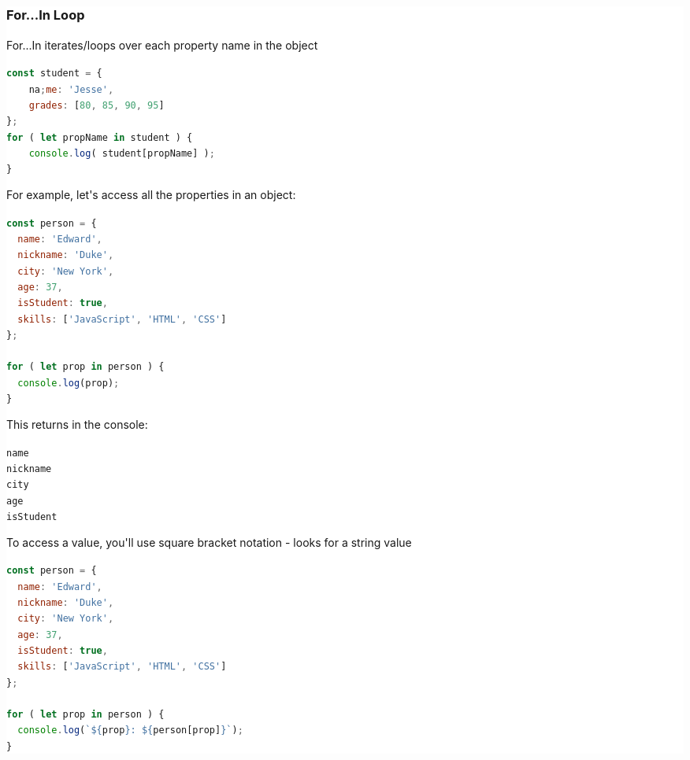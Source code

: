 ### For...In Loop
For...In iterates/loops over each property name in the object

```js
const student = {
    na;me: 'Jesse',
    grades: [80, 85, 90, 95]
};
for ( let propName in student ) {
    console.log( student[propName] );
}
```

For example, let's access all the properties in an object:
```js
const person = {
  name: 'Edward',
  nickname: 'Duke',
  city: 'New York',
  age: 37,
  isStudent: true,
  skills: ['JavaScript', 'HTML', 'CSS']
};

for ( let prop in person ) {
  console.log(prop);
}
```

This returns in the console:
```
name
nickname
city
age
isStudent
```

To access a value, you'll use square bracket notation - looks for a string value

```js
const person = {
  name: 'Edward',
  nickname: 'Duke',
  city: 'New York',
  age: 37,
  isStudent: true,
  skills: ['JavaScript', 'HTML', 'CSS']
};

for ( let prop in person ) {
  console.log(`${prop}: ${person[prop]}`);
}
```
